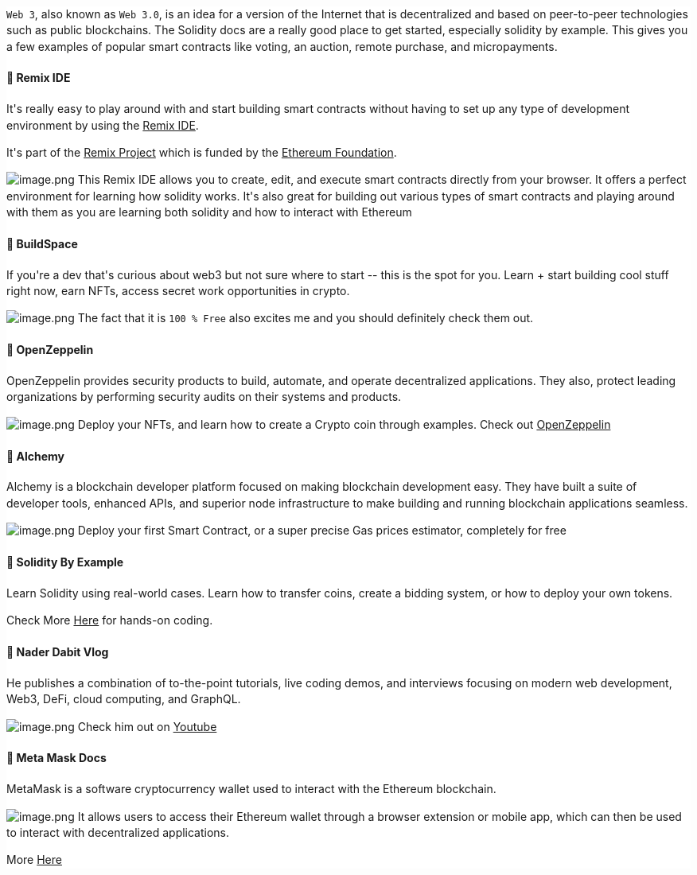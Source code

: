 ``` Web 3 ```, also known as ```Web 3.0```, is an idea for a version of the Internet that is decentralized and based on peer-to-peer technologies such as public blockchains.
The Solidity docs are a really good place to get started, especially solidity by example. This gives you a few examples of popular smart contracts like voting, an auction, remote purchase, and micropayments.


#### 📌 Remix IDE 
It's really easy to play around with and start building smart contracts without having to set up any type of development environment by using the  [Remix IDE](https://remix.ethereum.org/). 

It's part of the  [Remix Project](https://remix-project.org/)  which is funded by the  [Ethereum Foundation](https://ethereum.foundation/).

![image.png](https://cdn.hashnode.com/res/hashnode/image/upload/v1638855096839/ySFxZnuVA.png)
This Remix IDE allows you to create, edit, and execute smart contracts directly from your browser. It offers a perfect environment for learning how solidity works. It's also great for building out various types of smart contracts and playing around with them as you are learning both solidity and how to interact with Ethereum

#### 📌 BuildSpace
If you're a dev that's curious about web3 but not sure where to start -- this is the spot for you. Learn + start building cool stuff right now, earn NFTs, access secret work opportunities in crypto.

![image.png](https://cdn.hashnode.com/res/hashnode/image/upload/v1638855752103/sumXDkF4t.png)
The fact that it is ```100 % Free``` also excites me and you should definitely check them out.

#### 📌 OpenZeppelin
OpenZeppelin provides security products to build, automate, and operate decentralized applications. They also, protect leading organizations by performing security audits on their systems and products.

![image.png](https://cdn.hashnode.com/res/hashnode/image/upload/v1638856203603/ZcdyifdHI.png)
Deploy your NFTs, and learn how to create a Crypto coin through examples. Check out  [OpenZeppelin](https://openzeppelin.com/) 

#### 📌 Alchemy
Alchemy is a blockchain developer platform focused on making blockchain development easy. They have built a suite of developer tools, enhanced APIs, and superior node infrastructure to make building and running blockchain applications seamless.

![image.png](https://cdn.hashnode.com/res/hashnode/image/upload/v1638856419102/tstTqUOeO.png)
Deploy your first Smart Contract, or a super precise Gas prices estimator, completely for free

#### 📌 Solidity By Example
Learn Solidity using real-world cases. Learn how to transfer coins, create a bidding system, or how to deploy your own tokens.  

Check More [Here](https://t.co/jgVp3fctmx) for hands-on coding.

#### 📌 Nader Dabit Vlog
He publishes a combination of to-the-point tutorials, live coding demos, and interviews focusing on modern web development, Web3, DeFi, cloud computing, and GraphQL.

![image.png](https://cdn.hashnode.com/res/hashnode/image/upload/v1638858619196/WmMNG70s0.png)
Check him out on  [Youtube](https://www.youtube.com/c/naderdabit) 

#### 📌 Meta Mask Docs
MetaMask is a software cryptocurrency wallet used to interact with the Ethereum blockchain. 

![image.png](https://cdn.hashnode.com/res/hashnode/image/upload/v1638864003663/QYyCpXVVQ.png)
It allows users to access their Ethereum wallet through a browser extension or mobile app, which can then be used to interact with decentralized applications.

More  [Here](https://docs.metamask.io/guide/) 
```